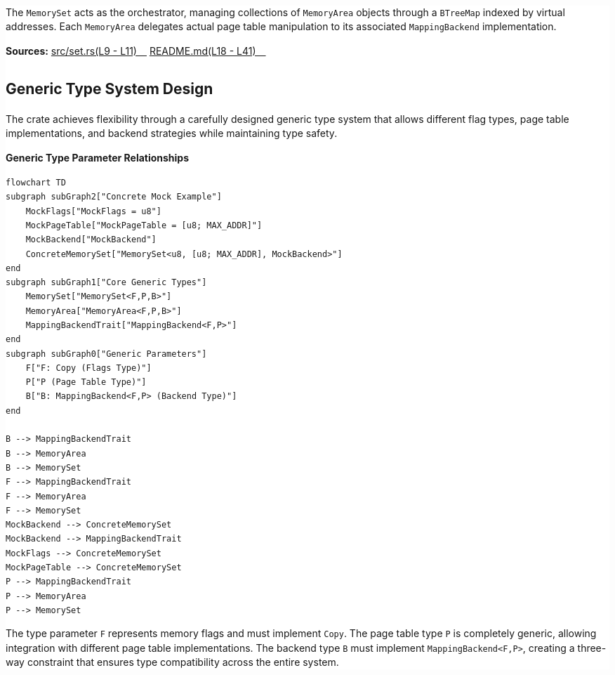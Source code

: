 The `MemorySet` acts as the orchestrator, managing collections of `MemoryArea` objects through a `BTreeMap` indexed by virtual addresses. Each `MemoryArea` delegates actual page table manipulation to its associated `MappingBackend` implementation.

**Sources:** [src/set.rs(L9 - L11)&emsp;](https://github.com/arceos-org/memory_set/blob/73b51e2b/src/set.rs#L9-L11) [README.md(L18 - L41)&emsp;](https://github.com/arceos-org/memory_set/blob/73b51e2b/README.md#L18-L41)

## Generic Type System Design

The crate achieves flexibility through a carefully designed generic type system that allows different flag types, page table implementations, and backend strategies while maintaining type safety.

**Generic Type Parameter Relationships**

```mermaid
flowchart TD
subgraph subGraph2["Concrete Mock Example"]
    MockFlags["MockFlags = u8"]
    MockPageTable["MockPageTable = [u8; MAX_ADDR]"]
    MockBackend["MockBackend"]
    ConcreteMemorySet["MemorySet<u8, [u8; MAX_ADDR], MockBackend>"]
end
subgraph subGraph1["Core Generic Types"]
    MemorySet["MemorySet<F,P,B>"]
    MemoryArea["MemoryArea<F,P,B>"]
    MappingBackendTrait["MappingBackend<F,P>"]
end
subgraph subGraph0["Generic Parameters"]
    F["F: Copy (Flags Type)"]
    P["P (Page Table Type)"]
    B["B: MappingBackend<F,P> (Backend Type)"]
end

B --> MappingBackendTrait
B --> MemoryArea
B --> MemorySet
F --> MappingBackendTrait
F --> MemoryArea
F --> MemorySet
MockBackend --> ConcreteMemorySet
MockBackend --> MappingBackendTrait
MockFlags --> ConcreteMemorySet
MockPageTable --> ConcreteMemorySet
P --> MappingBackendTrait
P --> MemoryArea
P --> MemorySet
```

The type parameter `F` represents memory flags and must implement `Copy`. The page table type `P` is completely generic, allowing integration with different page table implementations. The backend type `B` must implement `MappingBackend<F,P>`, creating a three-way constraint that ensures type compatibility across the entire system.
